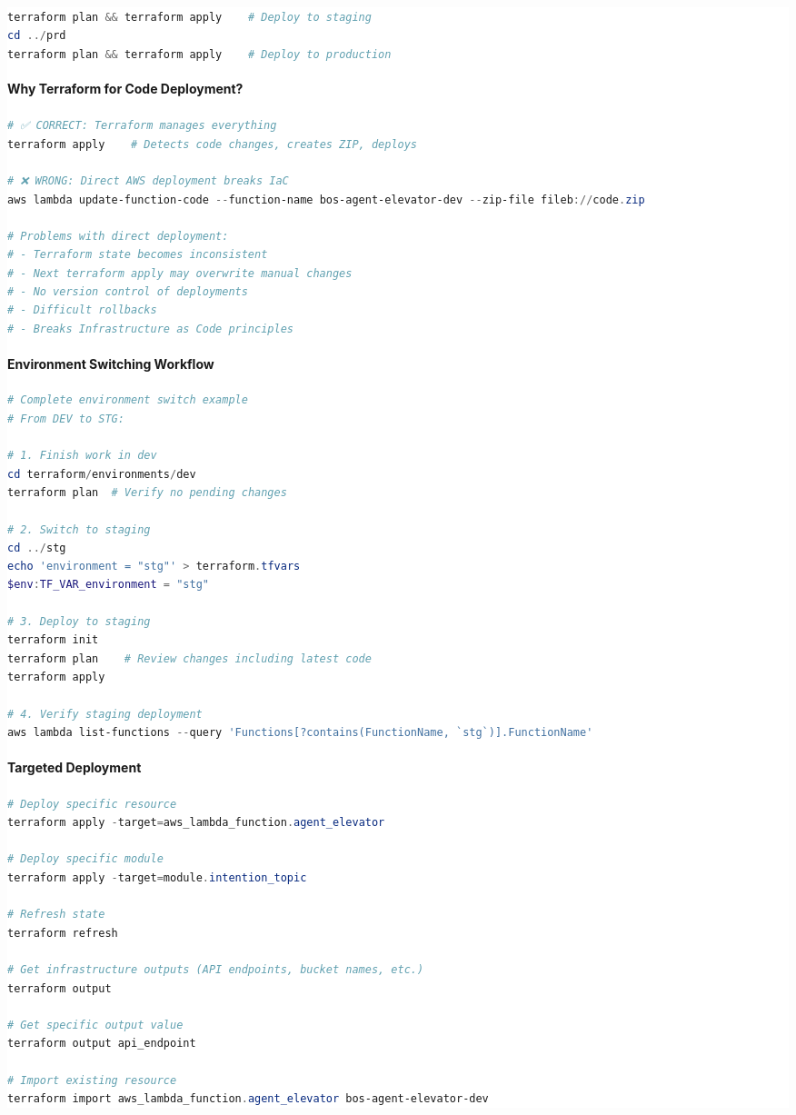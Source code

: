 ```powershell
terraform plan && terraform apply    # Deploy to staging
cd ../prd  
terraform plan && terraform apply    # Deploy to production
```

#### **Why Terraform for Code Deployment?**

```powershell
# ✅ CORRECT: Terraform manages everything
terraform apply    # Detects code changes, creates ZIP, deploys

# ❌ WRONG: Direct AWS deployment breaks IaC
aws lambda update-function-code --function-name bos-agent-elevator-dev --zip-file fileb://code.zip

# Problems with direct deployment:
# - Terraform state becomes inconsistent
# - Next terraform apply may overwrite manual changes  
# - No version control of deployments
# - Difficult rollbacks
# - Breaks Infrastructure as Code principles
```

#### **Environment Switching Workflow**
```powershell
# Complete environment switch example
# From DEV to STG:

# 1. Finish work in dev
cd terraform/environments/dev
terraform plan  # Verify no pending changes

# 2. Switch to staging
cd ../stg
echo 'environment = "stg"' > terraform.tfvars
$env:TF_VAR_environment = "stg"

# 3. Deploy to staging
terraform init
terraform plan    # Review changes including latest code
terraform apply

# 4. Verify staging deployment
aws lambda list-functions --query 'Functions[?contains(FunctionName, `stg`)].FunctionName'
```

#### **Targeted Deployment**
```powershell
# Deploy specific resource
terraform apply -target=aws_lambda_function.agent_elevator

# Deploy specific module
terraform apply -target=module.intention_topic

# Refresh state
terraform refresh

# Get infrastructure outputs (API endpoints, bucket names, etc.)
terraform output

# Get specific output value
terraform output api_endpoint

# Import existing resource
terraform import aws_lambda_function.agent_elevator bos-agent-elevator-dev
```